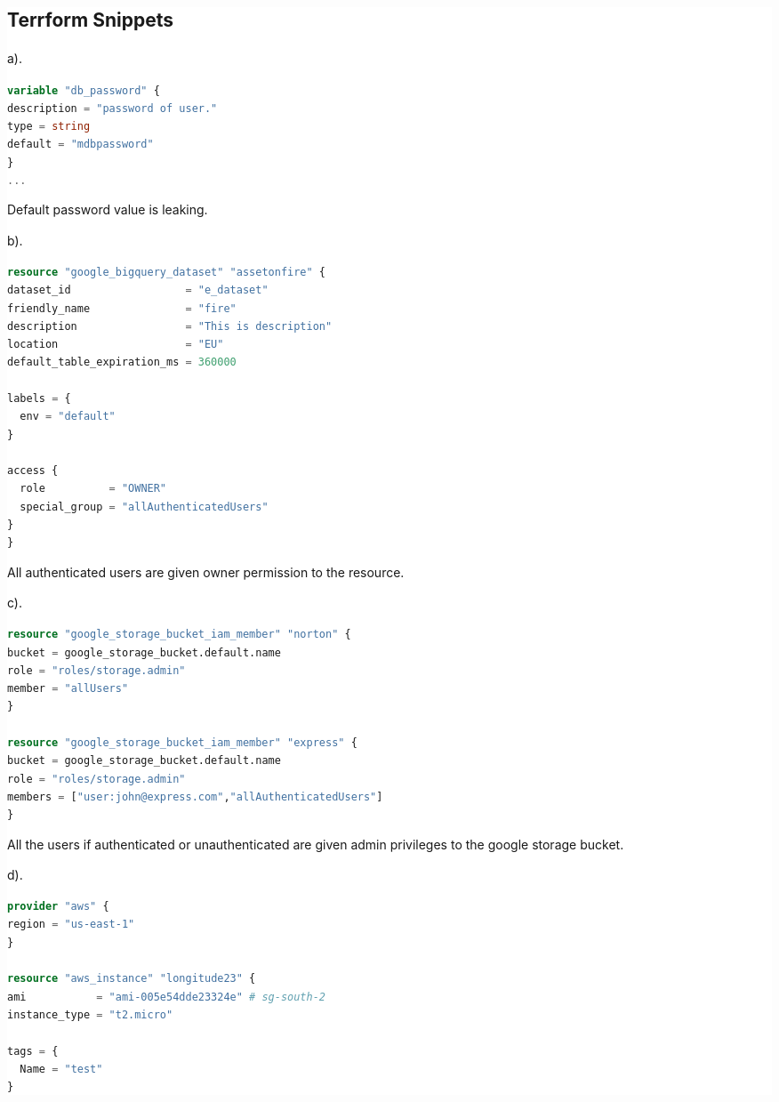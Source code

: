 ## Terrform Snippets

a).
  ```tf
  variable "db_password" {
  description = "password of user."
  type = string
  default = "mdbpassword"
  }
...
  ```
  
  Default password value is leaking.
  
b).
  ```tf
  resource "google_bigquery_dataset" "assetonfire" {
  dataset_id                  = "e_dataset"
  friendly_name               = "fire"
  description                 = "This is description"
  location                    = "EU"
  default_table_expiration_ms = 360000

  labels = {
    env = "default"
  }

  access {
    role          = "OWNER"
    special_group = "allAuthenticatedUsers"
  }
  }
  ```
  
  All authenticated users are given owner permission to the resource. 
  
c).
  ```tf
  resource "google_storage_bucket_iam_member" "norton" {
  bucket = google_storage_bucket.default.name
  role = "roles/storage.admin"
  member = "allUsers"
  }

  resource "google_storage_bucket_iam_member" "express" {
  bucket = google_storage_bucket.default.name
  role = "roles/storage.admin"
  members = ["user:john@express.com","allAuthenticatedUsers"]
  }
  ```
  All the users if authenticated or unauthenticated are given admin privileges to the google storage bucket. 
  
d).
  ```tf
  provider "aws" {
  region = "us-east-1"
}

resource "aws_instance" "longitude23" {
  ami           = "ami-005e54dde23324e" # sg-south-2
  instance_type = "t2.micro"

  tags = {
    Name = "test"
  }

  ```